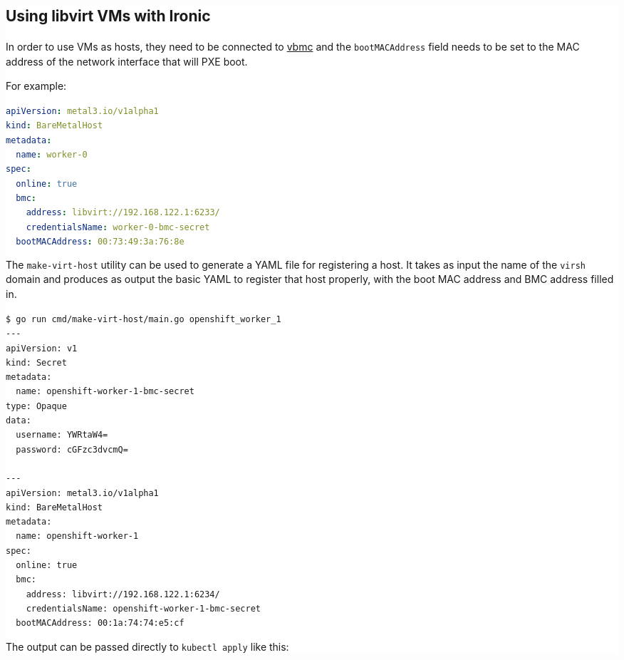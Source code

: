 ## Using libvirt VMs with Ironic

In order to use VMs as hosts, they need to be connected to
[vbmc](https://docs.openstack.org/virtualbmc/latest/index.html)
and the `bootMACAddress` field needs to be set to the MAC address of the
network interface that will PXE boot.

For example:

```yaml
apiVersion: metal3.io/v1alpha1
kind: BareMetalHost
metadata:
  name: worker-0
spec:
  online: true
  bmc:
    address: libvirt://192.168.122.1:6233/
    credentialsName: worker-0-bmc-secret
  bootMACAddress: 00:73:49:3a:76:8e
```

The `make-virt-host` utility can be used to generate a YAML file for
registering a host. It takes as input the name of the `virsh` domain
and produces as output the basic YAML to register that host properly,
with the boot MAC address and BMC address filled in.

```bash
$ go run cmd/make-virt-host/main.go openshift_worker_1
---
apiVersion: v1
kind: Secret
metadata:
  name: openshift-worker-1-bmc-secret
type: Opaque
data:
  username: YWRtaW4=
  password: cGFzc3dvcmQ=

---
apiVersion: metal3.io/v1alpha1
kind: BareMetalHost
metadata:
  name: openshift-worker-1
spec:
  online: true
  bmc:
    address: libvirt://192.168.122.1:6234/
    credentialsName: openshift-worker-1-bmc-secret
  bootMACAddress: 00:1a:74:74:e5:cf
```

The output can be passed directly to `kubectl apply` like this:
